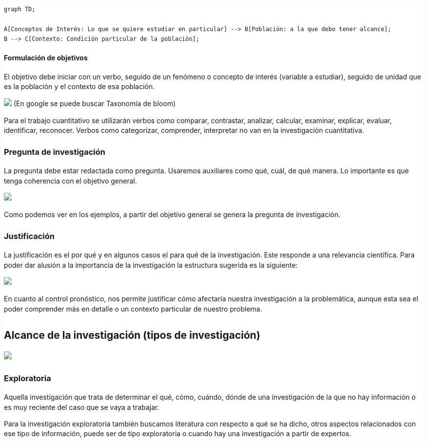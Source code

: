 ````mermaid
graph TD;

A[Conceptos de Interés: Lo que se quiere estudiar en particular] --> B[Población: a la que debo tener alcance];
B --> C[Contexto: Condición particular de la población];
````
#### Formulación de objetivos

El objetivo debe iniciar con un verbo, seguido de un fenómeno o concepto de interés (variable a estudiar), seguido de unidad que es la población y el contexto de esa población.

![](https://res.cloudinary.com/dgfrzh1nl/image/upload/f_auto/v1695337782/obsidian/uv8zgjmspv9yr3kqdewe.png)
(En google se puede buscar Taxonomía de bloom)

Para el trabajo cuantitativo se utilizarán verbos como comparar, contrastar, analizar, calcular, examinar, explicar, evaluar, identificar, reconocer.
Verbos como categorizar, comprender, interpretar no van en la investigación cuantitativa.
### Pregunta de investigación

La pregunta debe estar redactada como pregunta. Usaremos auxiliares como qué, cuál, de qué manera. Lo importante es que tenga coherencia con el objetivo general.

![](https://res.cloudinary.com/dgfrzh1nl/image/upload/f_auto/v1695338824/obsidian/vv5jxlhlzztcd9mxdj0b.png)

Como podemos ver en los ejemplos, a partir del objetivo general se genera la pregunta de investigación.

### Justificación

La justificación es el por qué y en algunos casos el para qué de la investigación. Este responde a una relevancia científica. Para poder dar alusión a la importancia de la investigación la estructura sugerida es la siguiente:

![](https://res.cloudinary.com/dgfrzh1nl/image/upload/f_auto/v1695340078/obsidian/kg1wq7uqkqvs6erci2db.png)

En cuanto al control pronóstico, nos permite justificar cómo afectaría nuestra investigación a la problemática, aunque esta sea el poder comprender más en detalle o un contexto particular de nuestro problema.

## Alcance de la investigación (tipos de investigación)

![](https://res.cloudinary.com/dgfrzh1nl/image/upload/f_auto/v1695340517/obsidian/jn27noml36ynb8ku982h.png)

### Exploratoria

Aquella investigación que trata de determinar el qué, cómo, cuándo, dónde de una investigación de la que no hay información o es muy reciente del caso que se vaya a trabajar.

Para la investigación exploratoria también buscamos literatura con respecto a qué se ha dicho, otros aspectos relacionados con ese tipo de información, puede ser de tipo exploratoria o cuando hay una investigación a partir de expertos.
